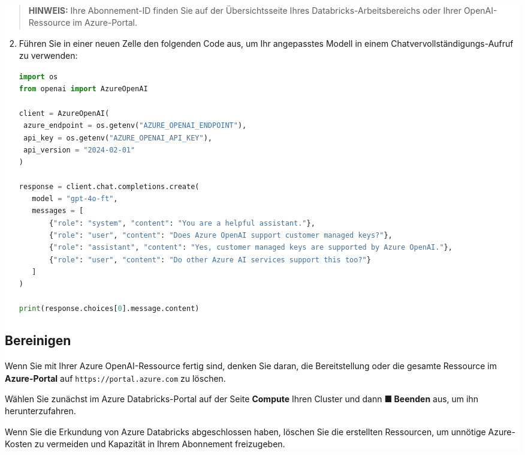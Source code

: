 > **HINWEIS:** Ihre Abonnement-ID finden Sie auf der Übersichtsseite Ihres Databricks-Arbeitsbereichs oder Ihrer OpenAI-Ressource im Azure-Portal.

2. Führen Sie in einer neuen Zelle den folgenden Code aus, um Ihr angepasstes Modell in einem Chatvervollständigungs-Aufruf zu verwenden:
   
    ```python
   import os
   from openai import AzureOpenAI

   client = AzureOpenAI(
     azure_endpoint = os.getenv("AZURE_OPENAI_ENDPOINT"),
     api_key = os.getenv("AZURE_OPENAI_API_KEY"),
     api_version = "2024-02-01"
   )

   response = client.chat.completions.create(
       model = "gpt-4o-ft",
       messages = [
           {"role": "system", "content": "You are a helpful assistant."},
           {"role": "user", "content": "Does Azure OpenAI support customer managed keys?"},
           {"role": "assistant", "content": "Yes, customer managed keys are supported by Azure OpenAI."},
           {"role": "user", "content": "Do other Azure AI services support this too?"}
       ]
   )

   print(response.choices[0].message.content)
    ```
 
## Bereinigen

Wenn Sie mit Ihrer Azure OpenAI-Ressource fertig sind, denken Sie daran, die Bereitstellung oder die gesamte Ressource im **Azure-Portal** auf `https://portal.azure.com` zu löschen.

Wählen Sie zunächst im Azure Databricks-Portal auf der Seite **Compute** Ihren Cluster und dann **&#9632; Beenden** aus, um ihn herunterzufahren.

Wenn Sie die Erkundung von Azure Databricks abgeschlossen haben, löschen Sie die erstellten Ressourcen, um unnötige Azure-Kosten zu vermeiden und Kapazität in Ihrem Abonnement freizugeben.
